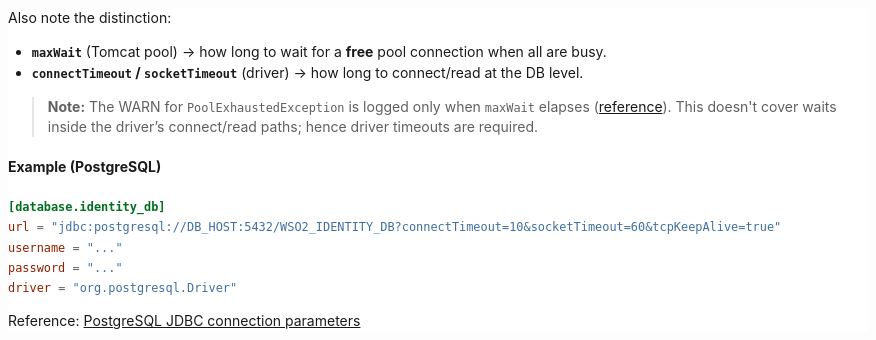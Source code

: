 Also note the distinction:

- **`maxWait`** (Tomcat pool) → how long to wait for a **free** pool connection when all are busy.  
- **`connectTimeout` / `socketTimeout`** (driver) → how long to connect/read at the DB level.

> **Note:** The WARN for `PoolExhaustedException` is logged only when `maxWait` elapses ([reference](https://github.com/apache/tomcat/blob/9.0.82/modules/jdbc-pool/src/main/java/org/apache/tomcat/jdbc/pool/ConnectionPool.java#L739-L741)). This doesn't cover waits inside the driver’s connect/read paths; hence driver timeouts are required.

#### Example (PostgreSQL)

```toml
[database.identity_db]
url = "jdbc:postgresql://DB_HOST:5432/WSO2_IDENTITY_DB?connectTimeout=10&socketTimeout=60&tcpKeepAlive=true"
username = "..."
password = "..."
driver = "org.postgresql.Driver"
```

Reference: [PostgreSQL JDBC connection parameters](https://jdbc.postgresql.org/documentation/use/#connection-parameters)
